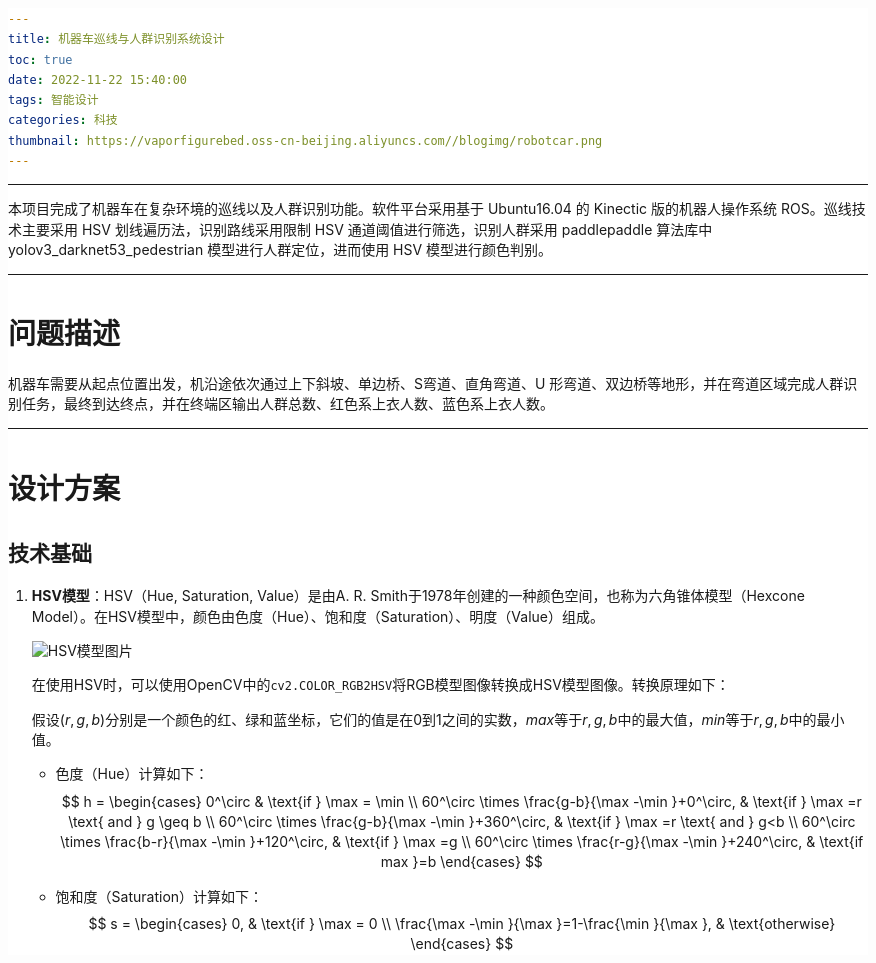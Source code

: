 ```yaml
---
title: 机器车巡线与人群识别系统设计
toc: true
date: 2022-11-22 15:40:00
tags: 智能设计
categories: 科技
thumbnail: https://vaporfigurebed.oss-cn-beijing.aliyuncs.com//blogimg/robotcar.png
---
```


---


本项目完成了机器车在复杂环境的巡线以及人群识别功能。软件平台采用基于 Ubuntu16.04 的 Kinectic 版的机器人操作系统 ROS。巡线技术主要采用 HSV 划线遍历法，识别路线采用限制 HSV 通道阈值进行筛选，识别人群采用 paddlepaddle 算法库中yolov3_darknet53_pedestrian 模型进行人群定位，进而使用 HSV 模型进行颜色判别。




---
# 问题描述
机器车需要从起点位置出发，机沿途依次通过上下斜坡、单边桥、S弯道、直角弯道、U 形弯道、双边桥等地形，并在弯道区域完成人群识别任务，最终到达终点，并在终端区输出人群总数、红色系上衣人数、蓝色系上衣人数。


---
# 设计方案

## 技术基础


1. **HSV模型**：HSV（Hue, Saturation, Value）是由A. R. Smith于1978年创建的一种颜色空间，也称为六角锥体模型（Hexcone Model）。在HSV模型中，颜色由色度（Hue）、饱和度（Saturation）、明度（Value）组成。

    ![HSV模型图片](https://vaporfigurebed.oss-cn-beijing.aliyuncs.com//blogimg/hsv.png)

   在使用HSV时，可以使用OpenCV中的`cv2.COLOR_RGB2HSV`将RGB模型图像转换成HSV模型图像。转换原理如下：

   假设$(r, g, b)$分别是一个颜色的红、绿和蓝坐标，它们的值是在0到1之间的实数，$max$等于$r, g, b$中的最大值，$min$等于$r, g, b$中的最小值。

   - 色度（Hue）计算如下：
     $$
     h = \begin{cases}
     0^\circ & \text{if } \max = \min \\
     60^\circ \times \frac{g-b}{\max -\min }+0^\circ, & \text{if } \max =r \text{ and } g \geq b \\
     60^\circ \times \frac{g-b}{\max -\min }+360^\circ, & \text{if } \max =r \text{ and } g<b \\
     60^\circ \times \frac{b-r}{\max -\min }+120^\circ, & \text{if } \max =g \\
     60^\circ \times \frac{r-g}{\max -\min }+240^\circ, & \text{if max }=b
     \end{cases}
     $$

   - 饱和度（Saturation）计算如下：
     $$
     s = \begin{cases}
     0, & \text{if } \max = 0 \\
     \frac{\max -\min }{\max }=1-\frac{\min }{\max }, & \text{otherwise}
     \end{cases}
     $$
